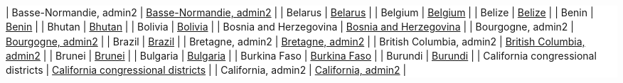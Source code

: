 | Basse-Normandie, admin2                                   | <a href='https://r-stata.github.io/stata-highmaps/code-data-zip/Basse-Normandie, admin2.zip'>Basse-Normandie, admin2</a>                                                                                                                                             |
| Belarus                                                   | <a href='https://r-stata.github.io/stata-highmaps/code-data-zip/Belarus.zip'>Belarus</a>                                                                                                                                                                             |
| Belgium                                                   | <a href='https://r-stata.github.io/stata-highmaps/code-data-zip/Belgium.zip'>Belgium</a>                                                                                                                                                                             |
| Belize                                                    | <a href='https://r-stata.github.io/stata-highmaps/code-data-zip/Belize.zip'>Belize</a>                                                                                                                                                                               |
| Benin                                                     | <a href='https://r-stata.github.io/stata-highmaps/code-data-zip/Benin.zip'>Benin</a>                                                                                                                                                                                 |
| Bhutan                                                    | <a href='https://r-stata.github.io/stata-highmaps/code-data-zip/Bhutan.zip'>Bhutan</a>                                                                                                                                                                               |
| Bolivia                                                   | <a href='https://r-stata.github.io/stata-highmaps/code-data-zip/Bolivia.zip'>Bolivia</a>                                                                                                                                                                             |
| Bosnia and Herzegovina                                    | <a href='https://r-stata.github.io/stata-highmaps/code-data-zip/Bosnia and Herzegovina.zip'>Bosnia and Herzegovina</a>                                                                                                                                               |
| Bourgogne, admin2                                         | <a href='https://r-stata.github.io/stata-highmaps/code-data-zip/Bourgogne, admin2.zip'>Bourgogne, admin2</a>                                                                                                                                                         |
| Brazil                                                    | <a href='https://r-stata.github.io/stata-highmaps/code-data-zip/Brazil.zip'>Brazil</a>                                                                                                                                                                               |
| Bretagne, admin2                                          | <a href='https://r-stata.github.io/stata-highmaps/code-data-zip/Bretagne, admin2.zip'>Bretagne, admin2</a>                                                                                                                                                           |
| British Columbia, admin2                                  | <a href='https://r-stata.github.io/stata-highmaps/code-data-zip/British Columbia, admin2.zip'>British Columbia, admin2</a>                                                                                                                                           |
| Brunei                                                    | <a href='https://r-stata.github.io/stata-highmaps/code-data-zip/Brunei.zip'>Brunei</a>                                                                                                                                                                               |
| Bulgaria                                                  | <a href='https://r-stata.github.io/stata-highmaps/code-data-zip/Bulgaria.zip'>Bulgaria</a>                                                                                                                                                                           |
| Burkina Faso                                              | <a href='https://r-stata.github.io/stata-highmaps/code-data-zip/Burkina Faso.zip'>Burkina Faso</a>                                                                                                                                                                   |
| Burundi                                                   | <a href='https://r-stata.github.io/stata-highmaps/code-data-zip/Burundi.zip'>Burundi</a>                                                                                                                                                                             |
| California congressional districts                        | <a href='https://r-stata.github.io/stata-highmaps/code-data-zip/California congressional districts.zip'>California congressional districts</a>                                                                                                                       |
| California, admin2                                        | <a href='https://r-stata.github.io/stata-highmaps/code-data-zip/California, admin2.zip'>California, admin2</a>                                                                                                                                                       |